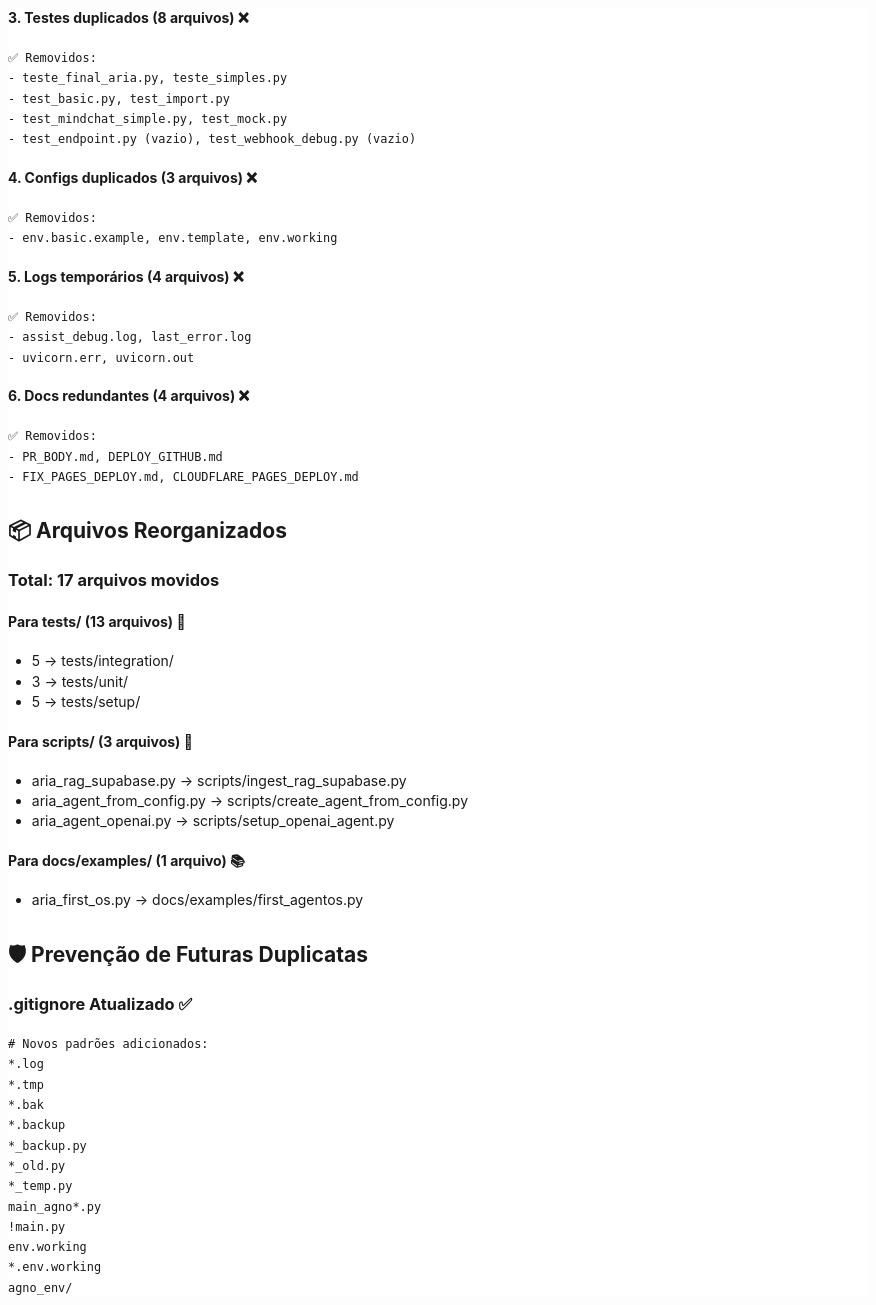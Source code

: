 #### 3. Testes duplicados (8 arquivos) ❌
```
✅ Removidos:
- teste_final_aria.py, teste_simples.py
- test_basic.py, test_import.py
- test_mindchat_simple.py, test_mock.py
- test_endpoint.py (vazio), test_webhook_debug.py (vazio)
```

#### 4. Configs duplicados (3 arquivos) ❌
```
✅ Removidos:
- env.basic.example, env.template, env.working
```

#### 5. Logs temporários (4 arquivos) ❌
```
✅ Removidos:
- assist_debug.log, last_error.log
- uvicorn.err, uvicorn.out
```

#### 6. Docs redundantes (4 arquivos) ❌
```
✅ Removidos:
- PR_BODY.md, DEPLOY_GITHUB.md
- FIX_PAGES_DEPLOY.md, CLOUDFLARE_PAGES_DEPLOY.md
```

## 📦 Arquivos Reorganizados

### Total: 17 arquivos movidos

#### Para tests/ (13 arquivos) 📁
- 5 → tests/integration/
- 3 → tests/unit/
- 5 → tests/setup/

#### Para scripts/ (3 arquivos) 📁
- aria_rag_supabase.py → scripts/ingest_rag_supabase.py
- aria_agent_from_config.py → scripts/create_agent_from_config.py
- aria_agent_openai.py → scripts/setup_openai_agent.py

#### Para docs/examples/ (1 arquivo) 📚
- aria_first_os.py → docs/examples/first_agentos.py

## 🛡️ Prevenção de Futuras Duplicatas

### .gitignore Atualizado ✅
```gitignore
# Novos padrões adicionados:
*.log
*.tmp
*.bak
*.backup
*_backup.py
*_old.py
*_temp.py
main_agno*.py
!main.py
env.working
*.env.working
agno_env/
```